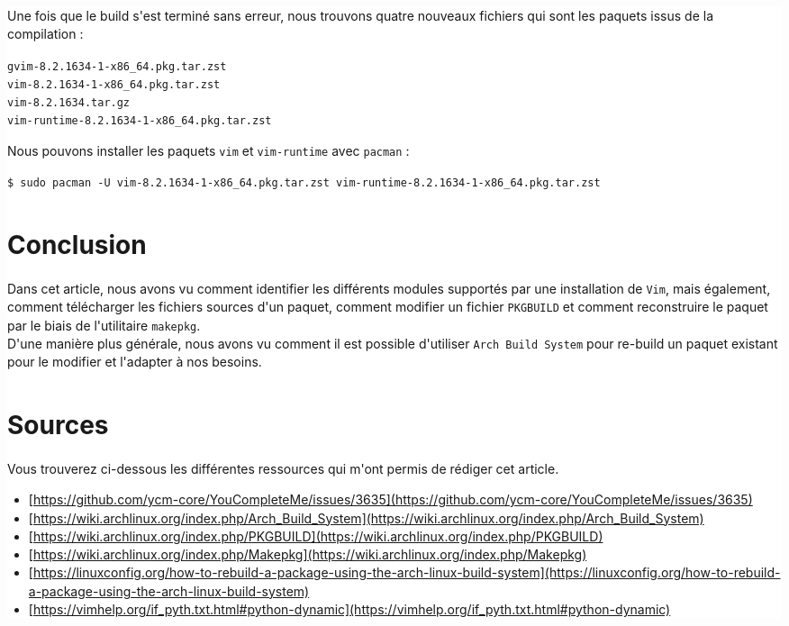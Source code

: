 Une fois que le build s'est terminé sans erreur, nous trouvons quatre nouveaux fichiers qui sont les paquets issus de la compilation :
```
gvim-8.2.1634-1-x86_64.pkg.tar.zst
vim-8.2.1634-1-x86_64.pkg.tar.zst
vim-8.2.1634.tar.gz
vim-runtime-8.2.1634-1-x86_64.pkg.tar.zst
```

Nous pouvons installer les paquets `vim` et `vim-runtime` avec `pacman` :

```
$ sudo pacman -U vim-8.2.1634-1-x86_64.pkg.tar.zst vim-runtime-8.2.1634-1-x86_64.pkg.tar.zst
```

# Conclusion

Dans cet article, nous avons vu comment identifier les différents modules supportés par une installation de `Vim`, mais également, comment télécharger les fichiers sources d'un paquet, comment modifier un fichier `PKGBUILD` et comment reconstruire le paquet par le biais de l'utilitaire `makepkg`.
<br>
D'une manière plus générale, nous avons vu comment il est possible d'utiliser `Arch Build System` pour re-build un paquet existant pour le modifier et l'adapter à nos besoins.

# Sources

Vous trouverez ci-dessous les différentes ressources qui m'ont permis de rédiger cet article.
* [https://github.com/ycm-core/YouCompleteMe/issues/3635](https://github.com/ycm-core/YouCompleteMe/issues/3635)
* [https://wiki.archlinux.org/index.php/Arch_Build_System](https://wiki.archlinux.org/index.php/Arch_Build_System)
* [https://wiki.archlinux.org/index.php/PKGBUILD](https://wiki.archlinux.org/index.php/PKGBUILD)
* [https://wiki.archlinux.org/index.php/Makepkg](https://wiki.archlinux.org/index.php/Makepkg)
* [https://linuxconfig.org/how-to-rebuild-a-package-using-the-arch-linux-build-system](https://linuxconfig.org/how-to-rebuild-a-package-using-the-arch-linux-build-system)
* [https://vimhelp.org/if_pyth.txt.html#python-dynamic](https://vimhelp.org/if_pyth.txt.html#python-dynamic)